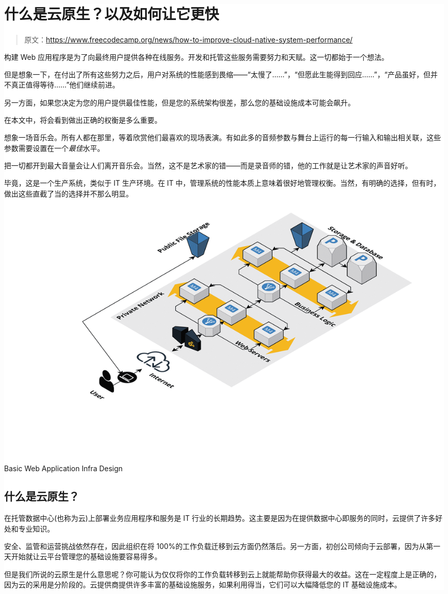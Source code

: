 # 什么是云原生？以及如何让它更快

> 原文：<https://www.freecodecamp.org/news/how-to-improve-cloud-native-system-performance/>

构建 Web 应用程序是为了向最终用户提供各种在线服务。开发和托管这些服务需要努力和天赋。这一切都始于一个想法。

但是想象一下，在付出了所有这些努力之后，用户对系统的性能感到畏缩——“太慢了……”，“但愿此生能得到回应……”，“产品虽好，但并不真正值得等待……”他们继续前进。

另一方面，如果您决定为您的用户提供最佳性能，但是您的系统架构很差，那么您的基础设施成本可能会飙升。

在本文中，将会看到做出正确的权衡是多么重要。

想象一场音乐会。所有人都在那里，等着欣赏他们最喜欢的现场表演。有如此多的音频参数与舞台上运行的每一行输入和输出相关联，这些参数需要设置在一个*最佳*水平。

把一切都开到最大音量会让人们离开音乐会。当然，这不是艺术家的错——而是录音师的错，他的工作就是让艺术家的声音好听。

毕竟，这是一个生产系统，类似于 IT 生产环境。在 IT 中，管理系统的性能本质上意味着很好地管理权衡。当然，有明确的选择，但有时，做出这些直截了当的选择并不那么明显。

![Basic-Web-Arch](img/202f17ce2d491ef83ceab3f44562e663.png)

Basic Web Application Infra Design

## 什么是云原生？

在托管数据中心(也称为云)上部署业务应用程序和服务是 IT 行业的长期趋势。这主要是因为在提供数据中心即服务的同时，云提供了许多好处和专业知识。

安全、监管和运营挑战依然存在，因此组织在将 100%的工作负载迁移到云方面仍然落后。另一方面，初创公司倾向于云部署，因为从第一天开始就让云平台管理您的基础设施要容易得多。

但是我们所说的云原生是什么意思呢？你可能认为仅仅将你的工作负载转移到云上就能帮助你获得最大的收益。这在一定程度上是正确的，因为云的采用是分阶段的。云提供商提供许多丰富的基础设施服务，如果利用得当，它们可以大幅降低您的 IT 基础设施成本。
